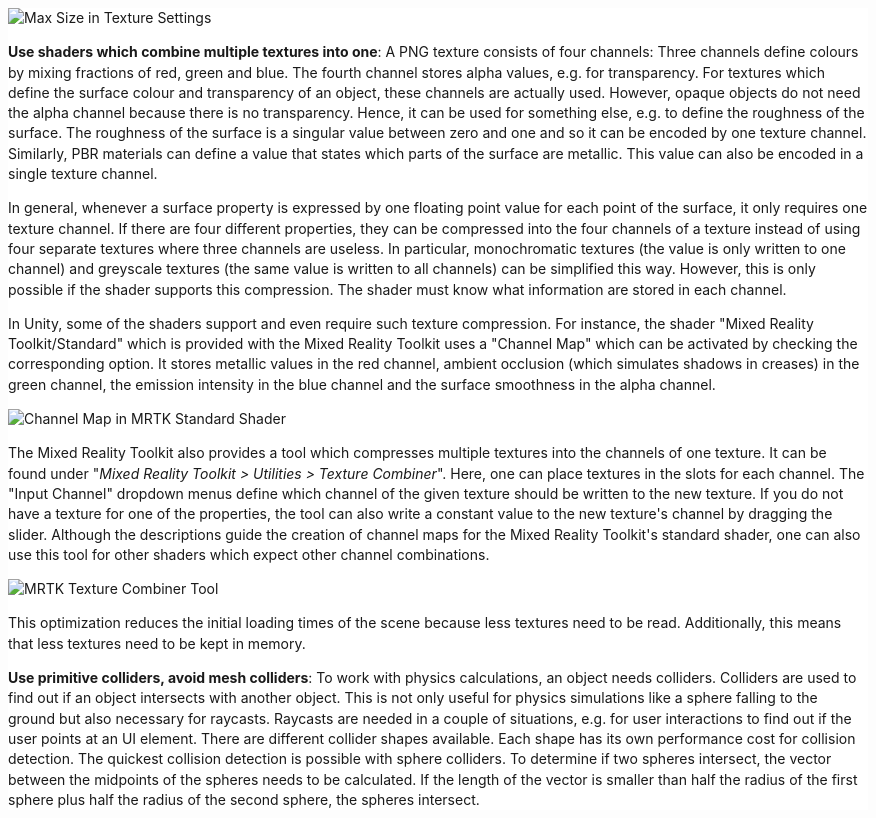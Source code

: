 ![Max Size in Texture Settings]({{pathToRoot}}/assets/figures/performance_profiling/TextureSettings.png)

**Use shaders which combine multiple textures into one**:
A PNG texture consists of four channels:
Three channels define colours by mixing fractions of red, green and blue.
The fourth channel stores alpha values, e.g. for transparency.
For textures which define the surface colour and transparency of an object, these channels are actually used.
However, opaque objects do not need the alpha channel because there is no transparency.
Hence, it can be used for something else, e.g. to define the roughness of the surface.
The roughness of the surface is a singular value between zero and one and so it can be encoded by one texture channel.
Similarly, PBR materials can define a value that states which parts of the surface are metallic.
This value can also be encoded in a single texture channel.

In general, whenever a surface property is expressed by one floating point value for each point of the surface, it only requires one texture channel.
If there are four different properties, they can be compressed into the four channels of a texture instead of using four separate textures where three channels are useless.
In particular, monochromatic textures (the value is only written to one channel) and greyscale textures (the same value is written to all channels) can be simplified this way.
However, this is only possible if the shader supports this compression.
The shader must know what information are stored in each channel.

In Unity, some of the shaders support and even require such texture compression.
For instance, the shader "Mixed Reality Toolkit/Standard" which is provided with the Mixed Reality Toolkit uses a "Channel Map" which can be activated by checking the corresponding option.
It stores metallic values in the red channel, ambient occlusion (which simulates shadows in creases) in the green channel, the emission intensity in the blue channel and the surface smoothness in the alpha channel.

![Channel Map in MRTK Standard Shader]({{pathToRoot}}/assets/figures/performance_profiling/MRTKChannelMap.png)

The Mixed Reality Toolkit also provides a tool which compresses multiple textures into the channels of one texture.
It can be found under "*Mixed Reality Toolkit > Utilities > Texture Combiner*".
Here, one can place textures in the slots for each channel.
The "Input Channel" dropdown menus define which channel of the given texture should be written to the new texture.
If you do not have a texture for one of the properties, the tool can also write a constant value to the new texture's channel by dragging the slider.
Although the descriptions guide the creation of channel maps for the Mixed Reality Toolkit's standard shader, one can also use this tool for other shaders which expect other channel combinations.

![MRTK Texture Combiner Tool]({{pathToRoot}}/assets/figures/performance_profiling/MRTKTextureCombiner.png)

This optimization reduces the initial loading times of the scene because less textures need to be read.
Additionally, this means that less textures need to be kept in memory.

**Use primitive colliders, avoid mesh colliders**:
To work with physics calculations, an object needs colliders.
Colliders are used to find out if an object intersects with another object.
This is not only useful for physics simulations like a sphere falling to the ground but also necessary for raycasts.
Raycasts are needed in a couple of situations, e.g. for user interactions to find out if the user points at an UI element.
There are different collider shapes available.
Each shape has its own performance cost for collision detection.
The quickest collision detection is possible with sphere colliders.
To determine if two spheres intersect, the vector between the midpoints of the spheres needs to be calculated.
If the length of the vector is smaller than half the radius of the first sphere plus half the radius of the second sphere, the spheres intersect.